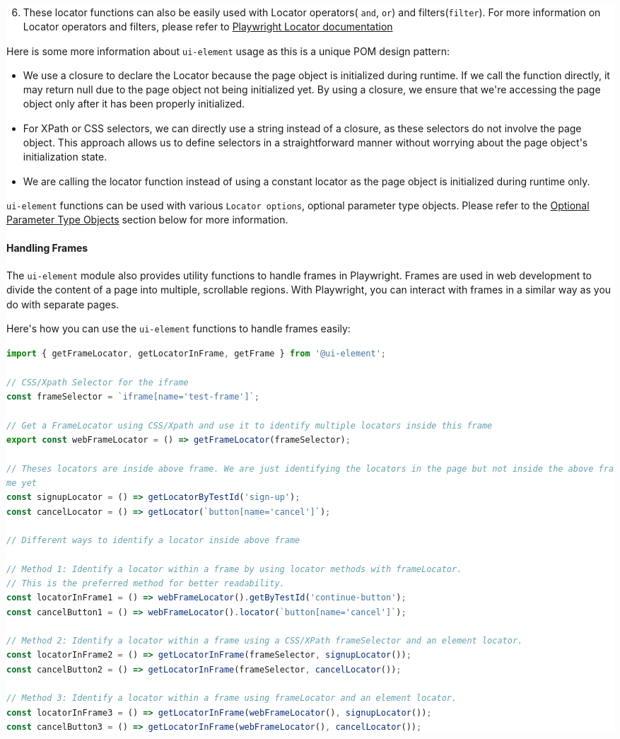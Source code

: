 6. These locator functions can also be easily used with Locator operators( `and`, `or`) and filters(`filter`). For more
   information on Locator operators and filters, please refer
   to [Playwright Locator documentation](https://playwright.dev/docs/locators#filtering-locators)

Here is some more information about `ui-element` usage as this is a unique POM design pattern:

- We use a closure to declare the Locator because the page object is initialized during runtime. If we call the function
  directly, it may return null due to the page object not being initialized yet. By using a closure, we ensure that
  we're accessing the page object only after it has been properly initialized.

- For XPath or CSS selectors, we can directly use a string instead of a closure, as these selectors do not involve the
  page object. This approach allows us to define selectors in a straightforward manner without worrying about the page
  object's initialization state.

- We are calling the locator function instead of using a constant locator as the page object is initialized during
  runtime only.

`ui-element` functions can be used with various `Locator options`, optional parameter type objects. Please refer to
the [Optional Parameter Type Objects](#optional-parameter-type-objects) section below for more information.

#### Handling Frames

The `ui-element` module also provides utility functions to handle frames in Playwright. Frames are used in web
development to divide the content of a page into multiple, scrollable regions. With Playwright, you can interact with
frames in a similar way as you do with separate pages.

Here's how you can use the `ui-element` functions to handle frames easily:

```typescript
import { getFrameLocator, getLocatorInFrame, getFrame } from '@ui-element';

// CSS/Xpath Selector for the iframe
const frameSelector = `iframe[name='test-frame']`;

// Get a FrameLocator using CSS/Xpath and use it to identify multiple locators inside this frame
export const webFrameLocator = () => getFrameLocator(frameSelector);

// Theses locators are inside above frame. We are just identifying the locators in the page but not inside the above frame yet
const signupLocator = () => getLocatorByTestId('sign-up');
const cancelLocator = () => getLocator(`button[name='cancel']`);

// Different ways to identify a locator inside above frame

// Method 1: Identify a locator within a frame by using locator methods with frameLocator.
// This is the preferred method for better readability.
const locatorInFrame1 = () => webFrameLocator().getByTestId('continue-button');
const cancelButton1 = () => webFrameLocator().locator(`button[name='cancel']`);

// Method 2: Identify a locator within a frame using a CSS/XPath frameSelector and an element locator.
const locatorInFrame2 = () => getLocatorInFrame(frameSelector, signupLocator());
const cancelButton2 = () => getLocatorInFrame(frameSelector, cancelLocator());

// Method 3: Identify a locator within a frame using frameLocator and an element locator.
const locatorInFrame3 = () => getLocatorInFrame(webFrameLocator(), signupLocator());
const cancelButton3 = () => getLocatorInFrame(webFrameLocator(), cancelLocator());
```